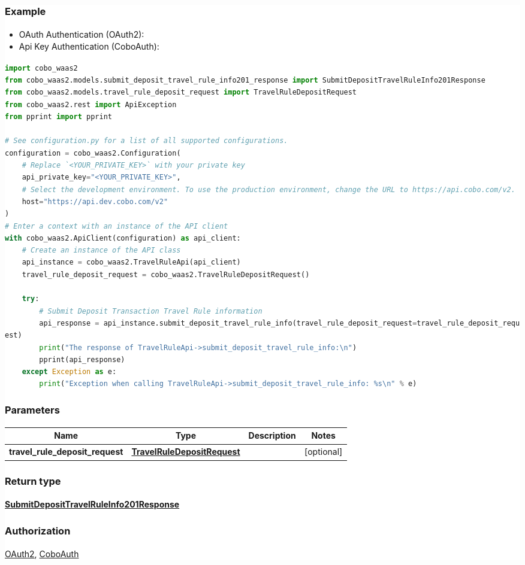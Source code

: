 ### Example

* OAuth Authentication (OAuth2):
* Api Key Authentication (CoboAuth):

```python
import cobo_waas2
from cobo_waas2.models.submit_deposit_travel_rule_info201_response import SubmitDepositTravelRuleInfo201Response
from cobo_waas2.models.travel_rule_deposit_request import TravelRuleDepositRequest
from cobo_waas2.rest import ApiException
from pprint import pprint

# See configuration.py for a list of all supported configurations.
configuration = cobo_waas2.Configuration(
    # Replace `<YOUR_PRIVATE_KEY>` with your private key
    api_private_key="<YOUR_PRIVATE_KEY>",
    # Select the development environment. To use the production environment, change the URL to https://api.cobo.com/v2.
    host="https://api.dev.cobo.com/v2"
)
# Enter a context with an instance of the API client
with cobo_waas2.ApiClient(configuration) as api_client:
    # Create an instance of the API class
    api_instance = cobo_waas2.TravelRuleApi(api_client)
    travel_rule_deposit_request = cobo_waas2.TravelRuleDepositRequest()

    try:
        # Submit Deposit Transaction Travel Rule information
        api_response = api_instance.submit_deposit_travel_rule_info(travel_rule_deposit_request=travel_rule_deposit_request)
        print("The response of TravelRuleApi->submit_deposit_travel_rule_info:\n")
        pprint(api_response)
    except Exception as e:
        print("Exception when calling TravelRuleApi->submit_deposit_travel_rule_info: %s\n" % e)
```



### Parameters


Name | Type | Description  | Notes
------------- | ------------- | ------------- | -------------
 **travel_rule_deposit_request** | [**TravelRuleDepositRequest**](TravelRuleDepositRequest.md)|  | [optional] 

### Return type

[**SubmitDepositTravelRuleInfo201Response**](SubmitDepositTravelRuleInfo201Response.md)

### Authorization

[OAuth2](../README.md#OAuth2), [CoboAuth](../README.md#CoboAuth)
